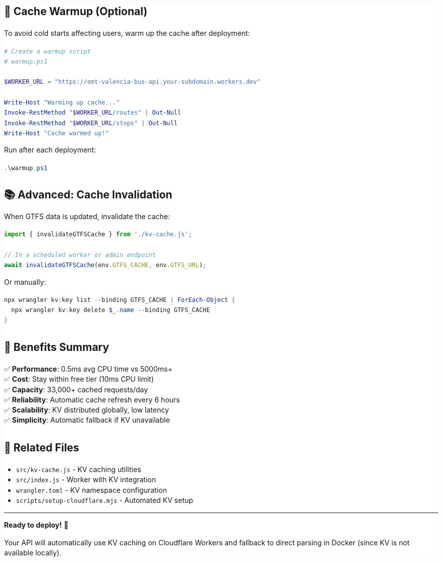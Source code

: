 ## 🎯 Cache Warmup (Optional)

To avoid cold starts affecting users, warm up the cache after deployment:

```powershell
# Create a warmup script
# warmup.ps1

$WORKER_URL = "https://emt-valencia-bus-api.your-subdomain.workers.dev"

Write-Host "Warming up cache..."
Invoke-RestMethod "$WORKER_URL/routes" | Out-Null
Invoke-RestMethod "$WORKER_URL/stops" | Out-Null
Write-Host "Cache warmed up!"
```

Run after each deployment:
```powershell
.\warmup.ps1
```

## 📚 Advanced: Cache Invalidation

When GTFS data is updated, invalidate the cache:

```javascript
import { invalidateGTFSCache } from './kv-cache.js';

// In a scheduled worker or admin endpoint
await invalidateGTFSCache(env.GTFS_CACHE, env.GTFS_URL);
```

Or manually:
```powershell
npx wrangler kv:key list --binding GTFS_CACHE | ForEach-Object {
  npx wrangler kv:key delete $_.name --binding GTFS_CACHE
}
```

## 🎉 Benefits Summary

✅ **Performance**: 0.5ms avg CPU time vs 5000ms+  
✅ **Cost**: Stay within free tier (10ms CPU limit)  
✅ **Capacity**: 33,000+ cached requests/day  
✅ **Reliability**: Automatic cache refresh every 6 hours  
✅ **Scalability**: KV distributed globally, low latency  
✅ **Simplicity**: Automatic fallback if KV unavailable  

## 🔗 Related Files

- `src/kv-cache.js` - KV caching utilities
- `src/index.js` - Worker with KV integration
- `wrangler.toml` - KV namespace configuration
- `scripts/setup-cloudflare.mjs` - Automated KV setup

---

**Ready to deploy!** 🚀

Your API will automatically use KV caching on Cloudflare Workers and fallback to direct parsing in Docker (since KV is not available locally).
